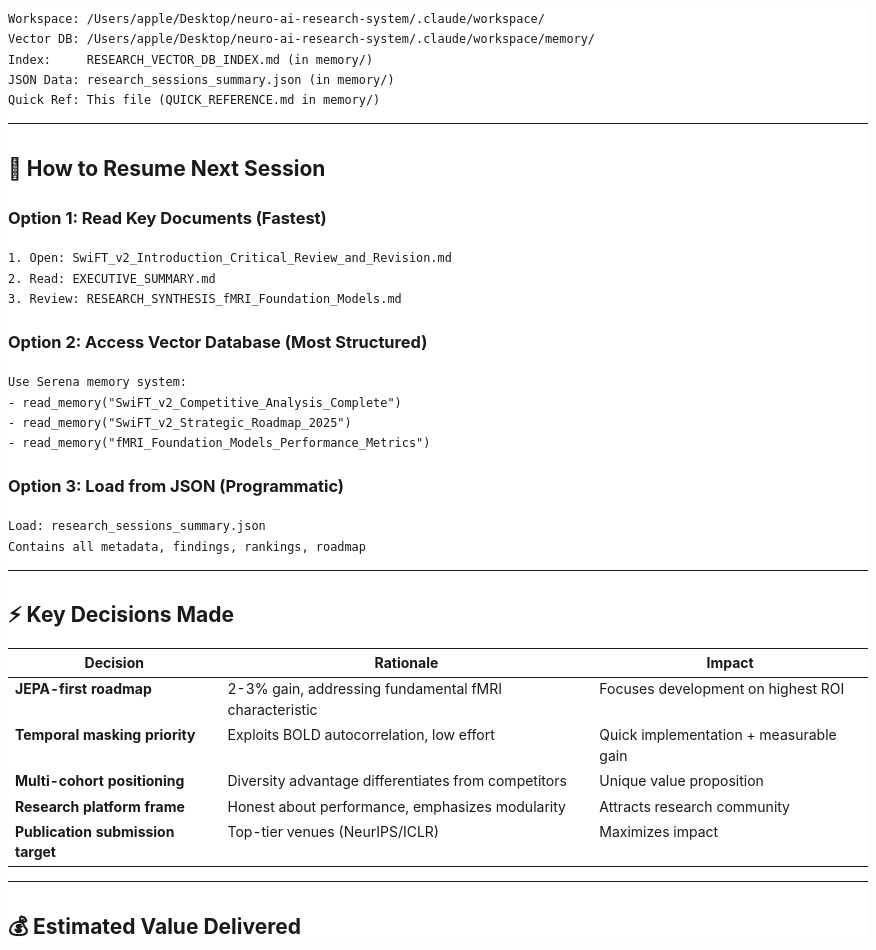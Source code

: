 ```
Workspace: /Users/apple/Desktop/neuro-ai-research-system/.claude/workspace/
Vector DB: /Users/apple/Desktop/neuro-ai-research-system/.claude/workspace/memory/
Index:     RESEARCH_VECTOR_DB_INDEX.md (in memory/)
JSON Data: research_sessions_summary.json (in memory/)
Quick Ref: This file (QUICK_REFERENCE.md in memory/)
```

---

## 🔄 How to Resume Next Session

### **Option 1: Read Key Documents** (Fastest)
```
1. Open: SwiFT_v2_Introduction_Critical_Review_and_Revision.md
2. Read: EXECUTIVE_SUMMARY.md
3. Review: RESEARCH_SYNTHESIS_fMRI_Foundation_Models.md
```

### **Option 2: Access Vector Database** (Most Structured)
```
Use Serena memory system:
- read_memory("SwiFT_v2_Competitive_Analysis_Complete")
- read_memory("SwiFT_v2_Strategic_Roadmap_2025")
- read_memory("fMRI_Foundation_Models_Performance_Metrics")
```

### **Option 3: Load from JSON** (Programmatic)
```
Load: research_sessions_summary.json
Contains all metadata, findings, rankings, roadmap
```

---

## ⚡ Key Decisions Made

| Decision | Rationale | Impact |
|----------|-----------|--------|
| **JEPA-first roadmap** | 2-3% gain, addressing fundamental fMRI characteristic | Focuses development on highest ROI |
| **Temporal masking priority** | Exploits BOLD autocorrelation, low effort | Quick implementation + measurable gain |
| **Multi-cohort positioning** | Diversity advantage differentiates from competitors | Unique value proposition |
| **Research platform frame** | Honest about performance, emphasizes modularity | Attracts research community |
| **Publication submission target** | Top-tier venues (NeurIPS/ICLR) | Maximizes impact |

---

## 💰 Estimated Value Delivered
